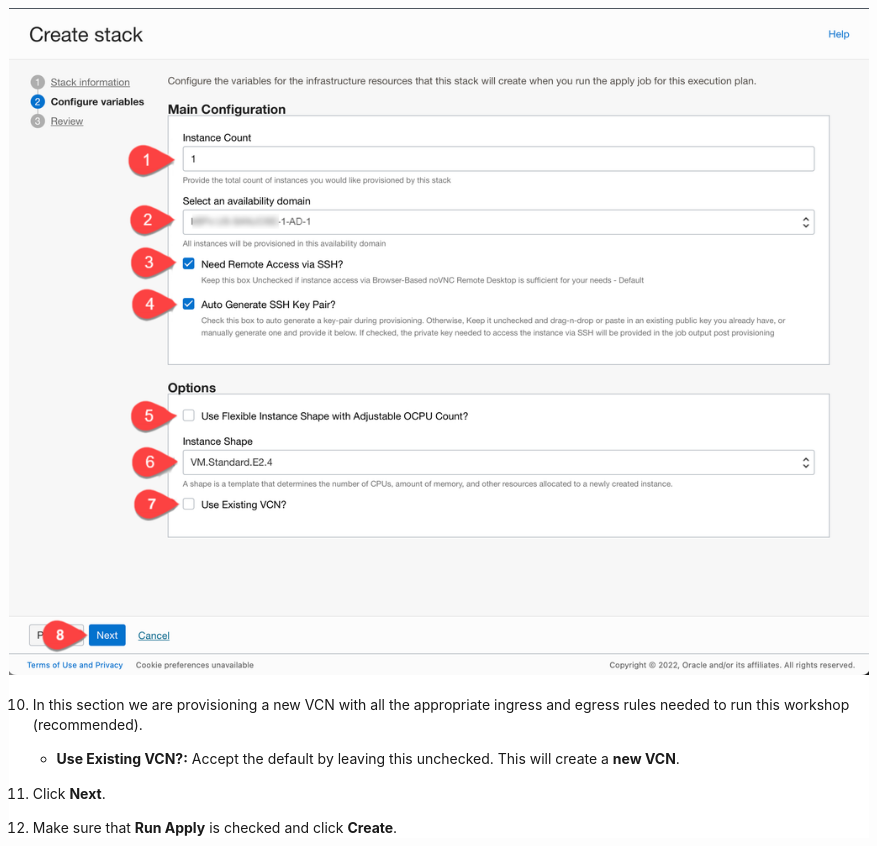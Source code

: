   ![Uncheck flex shape button](./images/create-stack-novnc-3.png " ")

10. In this section we are provisioning a new VCN with all the appropriate ingress and egress rules needed to run this workshop (recommended).
    - **Use Existing VCN?:** Accept the default by leaving this unchecked. This will create a **new VCN**.

11. Click **Next**.

12. Make sure that **Run Apply** is checked and click **Create**.
